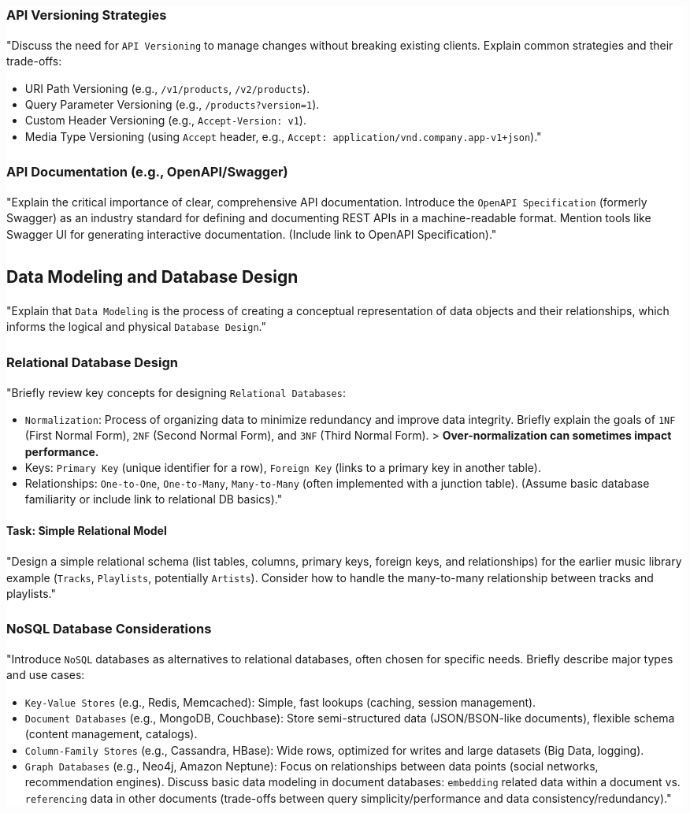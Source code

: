 ### API Versioning Strategies
"Discuss the need for `API Versioning` to manage changes without breaking existing clients. Explain common strategies and their trade-offs:
*   URI Path Versioning (e.g., `/v1/products`, `/v2/products`).
*   Query Parameter Versioning (e.g., `/products?version=1`).
*   Custom Header Versioning (e.g., `Accept-Version: v1`).
*   Media Type Versioning (using `Accept` header, e.g., `Accept: application/vnd.company.app-v1+json`)."

### API Documentation (e.g., OpenAPI/Swagger)
"Explain the critical importance of clear, comprehensive API documentation. Introduce the `OpenAPI Specification` (formerly Swagger) as an industry standard for defining and documenting REST APIs in a machine-readable format. Mention tools like Swagger UI for generating interactive documentation. (Include link to OpenAPI Specification)."

## Data Modeling and Database Design
"Explain that `Data Modeling` is the process of creating a conceptual representation of data objects and their relationships, which informs the logical and physical `Database Design`."

### Relational Database Design
"Briefly review key concepts for designing `Relational Databases`:
*   `Normalization`: Process of organizing data to minimize redundancy and improve data integrity. Briefly explain the goals of `1NF` (First Normal Form), `2NF` (Second Normal Form), and `3NF` (Third Normal Form). > **Over-normalization can sometimes impact performance.**
*   Keys: `Primary Key` (unique identifier for a row), `Foreign Key` (links to a primary key in another table).
*   Relationships: `One-to-One`, `One-to-Many`, `Many-to-Many` (often implemented with a junction table).
(Assume basic database familiarity or include link to relational DB basics)."

#### Task: Simple Relational Model
"Design a simple relational schema (list tables, columns, primary keys, foreign keys, and relationships) for the earlier music library example (`Tracks`, `Playlists`, potentially `Artists`). Consider how to handle the many-to-many relationship between tracks and playlists."

### NoSQL Database Considerations
"Introduce `NoSQL` databases as alternatives to relational databases, often chosen for specific needs. Briefly describe major types and use cases:
*   `Key-Value Stores` (e.g., Redis, Memcached): Simple, fast lookups (caching, session management).
*   `Document Databases` (e.g., MongoDB, Couchbase): Store semi-structured data (JSON/BSON-like documents), flexible schema (content management, catalogs).
*   `Column-Family Stores` (e.g., Cassandra, HBase): Wide rows, optimized for writes and large datasets (Big Data, logging).
*   `Graph Databases` (e.g., Neo4j, Amazon Neptune): Focus on relationships between data points (social networks, recommendation engines).
Discuss basic data modeling in document databases: `embedding` related data within a document vs. `referencing` data in other documents (trade-offs between query simplicity/performance and data consistency/redundancy)."
